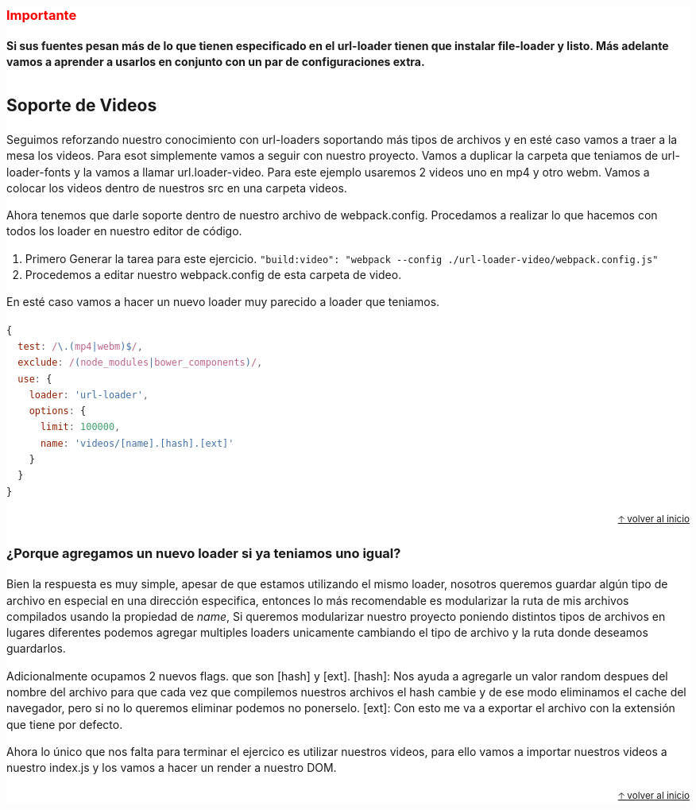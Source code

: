 <h3 style='color:red;'>Importante</h3>

__Si sus fuentes pesan más de lo que tienen especificado en el url-loader tienen que instalar file-loader y listo. Más adelante vamos a aprender a usarlos en conjunto con un par de configuraciones extra.__

## Soporte de Videos

Seguimos reforzando nuestro conocimiento con url-loaders soportando más tipos de archivos y en esté caso vamos a traer a la mesa los videos. Para esot simplemente vamos a seguir con nuestro proyecto. Vamos a duplicar la carpeta que teniamos de url-loader-fonts y la vamos a llamar url.loader-video. Para este ejemplo usaremos 2 videos uno en mp4 y otro webm. Vamos a colocar los videos dentro de nuestros src en una carpeta videos.

Ahora tenemos que darle soporte dentro de nuestro archivo de webpack.config.
Procedamos a realizar lo que hacemos con todos los loader en nuestro editor de código.

1. Primero Generar la tarea para este ejercicio. 
``"build:video": "webpack --config ./url-loader-video/webpack.config.js"``
2. Procedemos a editar nuestro webpack.config de esta carpeta de video.

En esté caso vamos a hacer un nuevo loader muy parecido a loader que teniamos.

```javascript
{
  test: /\.(mp4|webm)$/,
  exclude: /(node_modules|bower_components)/,
  use: {
    loader: 'url-loader',
    options: {
      limit: 100000,
      name: 'videos/[name].[hash].[ext]'
    }
  }
}
```
<div align="right">
  <small><a href="#tabla-de-contenido">🡡 volver al inicio</a></small>
</div>

### ¿Porque agregamos un nuevo loader si ya teniamos uno igual?

Bien la respuesta es muy simple, apesar de que estamos utilizando el mismo loader, nosotros queremos guardar algún tipo de archivo en especial en una dirección especifica, entonces lo más recomendable es modularizar la ruta de mis archivos compilados usando la propiedad de *name*, Si queremos modularizar nuestro proyecto poniendo distintos tipos de archivos en lugares diferentes podemos agregar multiples loaders unicamente cambiando el tipo de archivo y la ruta donde deseamos guardarlos.

Adicionalmente ocupamos 2 nuevos flags. que son [hash] y [ext]. 
[hash]: Nos ayuda a agregarle un valor random despues del nombre del archivo para que cada vez que compilemos nuestros archivos el hash cambie y de ese modo eliminamos el cache del navegador, pero si no lo queremos eliminar podemos no ponerselo.
[ext]: Con esto me va a exportar el archivo con la extensión que tiene por defecto.

Ahora lo único que nos falta para terminar el ejercico es utilizar nuestros videos, para ello vamos a importar nuestros videos a nuestro index.js y los vamos a hacer un render a nuestro DOM.

<div align="right">
  <small><a href="#tabla-de-contenido">🡡 volver al inicio</a></small>
</div>
